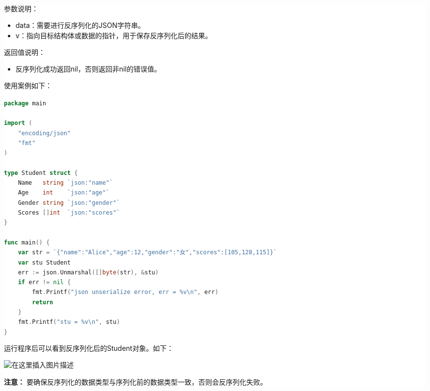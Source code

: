 参数说明：

-   data：需要进行反序列化的JSON字符串。
-   v：指向目标结构体或数据的指针，用于保存反序列化后的结果。

返回值说明：

-   反序列化成功返回nil，否则返回非nil的错误值。

使用案例如下：

```go
package main

import (
	"encoding/json"
	"fmt"
)

type Student struct {
	Name   string `json:"name"`
	Age    int    `json:"age"`
	Gender string `json:"gender"`
	Scores []int  `json:"scores"`
}

func main() {
	var str = `{"name":"Alice","age":12,"gender":"女","scores":[105,128,115]}`
	var stu Student
	err := json.Unmarshal([]byte(str), &stu)
	if err != nil {
		fmt.Printf("json unserialize error, err = %v\n", err)
		return
	}
	fmt.Printf("stu = %v\n", stu)
}

```

运行程序后可以看到反序列化后的Student对象。如下：

![在这里插入图片描述](https://img-blog.csdnimg.cn/direct/1475b0689ee5408e84f316ee38650c3d.png)

**注意：** 要确保反序列化的数据类型与序列化前的数据类型一致，否则会反序列化失败。